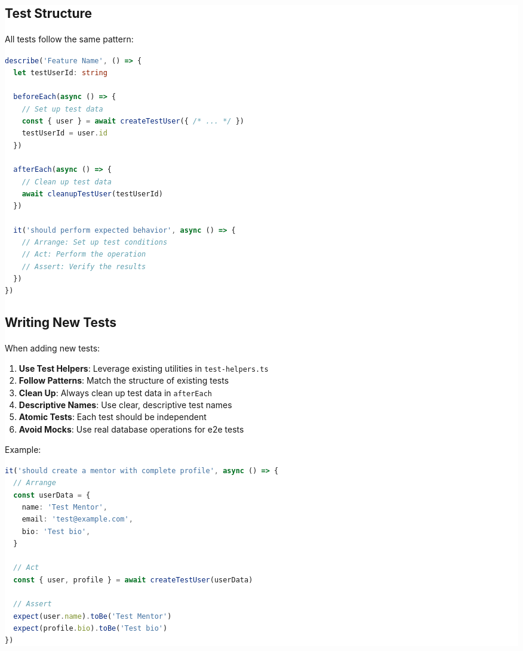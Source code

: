 ## Test Structure

All tests follow the same pattern:

```typescript
describe('Feature Name', () => {
  let testUserId: string

  beforeEach(async () => {
    // Set up test data
    const { user } = await createTestUser({ /* ... */ })
    testUserId = user.id
  })

  afterEach(async () => {
    // Clean up test data
    await cleanupTestUser(testUserId)
  })

  it('should perform expected behavior', async () => {
    // Arrange: Set up test conditions
    // Act: Perform the operation
    // Assert: Verify the results
  })
})
```

## Writing New Tests

When adding new tests:

1. **Use Test Helpers**: Leverage existing utilities in `test-helpers.ts`
2. **Follow Patterns**: Match the structure of existing tests
3. **Clean Up**: Always clean up test data in `afterEach`
4. **Descriptive Names**: Use clear, descriptive test names
5. **Atomic Tests**: Each test should be independent
6. **Avoid Mocks**: Use real database operations for e2e tests

Example:

```typescript
it('should create a mentor with complete profile', async () => {
  // Arrange
  const userData = {
    name: 'Test Mentor',
    email: 'test@example.com',
    bio: 'Test bio',
  }

  // Act
  const { user, profile } = await createTestUser(userData)

  // Assert
  expect(user.name).toBe('Test Mentor')
  expect(profile.bio).toBe('Test bio')
})
```
